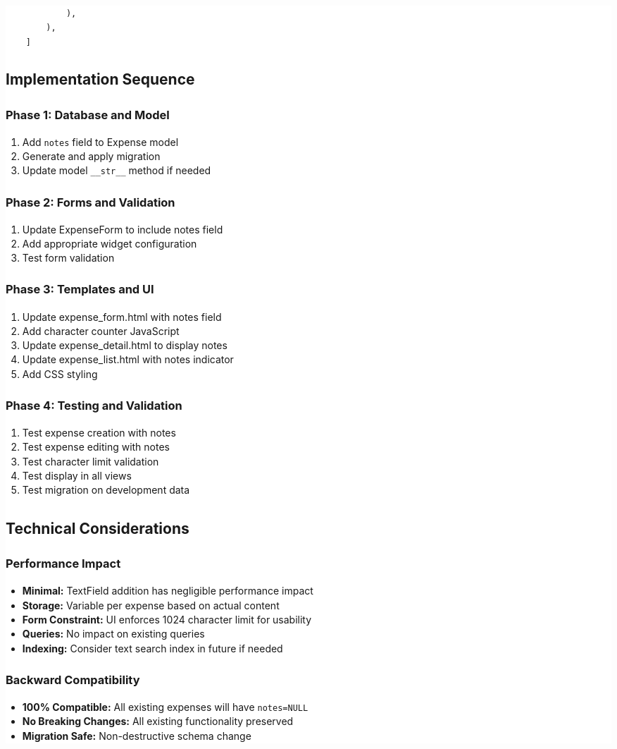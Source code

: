 ```python
            ),
        ),
    ]
```

## Implementation Sequence

### Phase 1: Database and Model

1. Add `notes` field to Expense model
2. Generate and apply migration
3. Update model `__str__` method if needed

### Phase 2: Forms and Validation

1. Update ExpenseForm to include notes field
2. Add appropriate widget configuration
3. Test form validation

### Phase 3: Templates and UI

1. Update expense_form.html with notes field
2. Add character counter JavaScript
3. Update expense_detail.html to display notes
4. Update expense_list.html with notes indicator
5. Add CSS styling

### Phase 4: Testing and Validation

1. Test expense creation with notes
2. Test expense editing with notes
3. Test character limit validation
4. Test display in all views
5. Test migration on development data

## Technical Considerations

### Performance Impact

- **Minimal:** TextField addition has negligible performance impact
- **Storage:** Variable per expense based on actual content
- **Form Constraint:** UI enforces 1024 character limit for usability
- **Queries:** No impact on existing queries
- **Indexing:** Consider text search index in future if needed

### Backward Compatibility

- **100% Compatible:** All existing expenses will have `notes=NULL`
- **No Breaking Changes:** All existing functionality preserved
- **Migration Safe:** Non-destructive schema change
